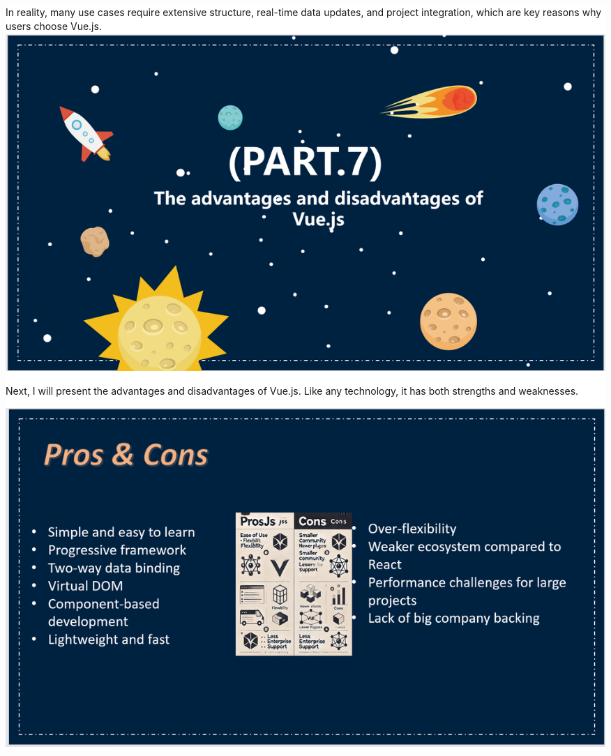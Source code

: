 In reality, many use cases require extensive structure, real-time data updates, and project integration, which are key reasons why users choose Vue.js.![26](pictures\26.png)

Next, I will present the advantages and disadvantages of Vue.js. Like any technology, it has both strengths and weaknesses.

![27](pictures\27.png)
